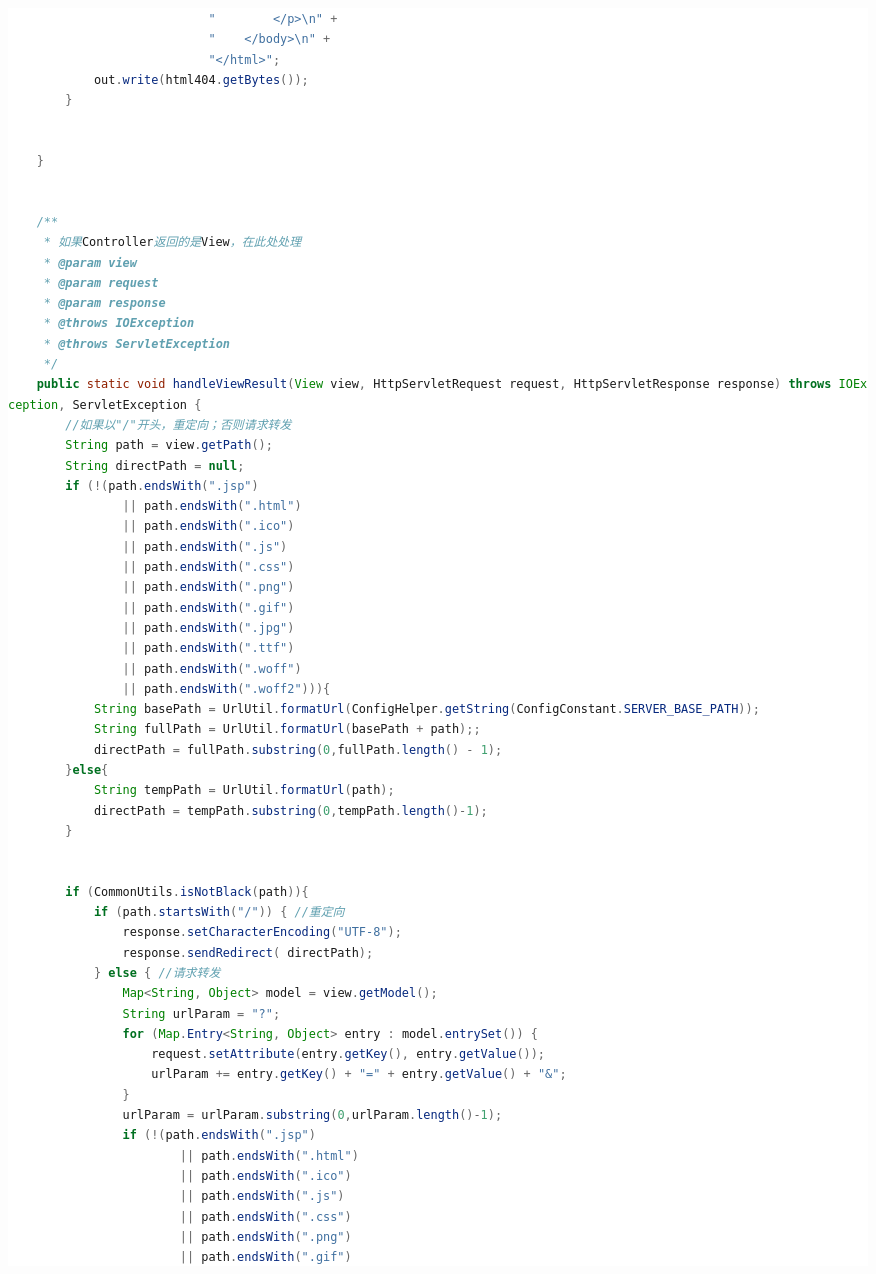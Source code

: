 ```java
                            "        </p>\n" +
                            "    </body>\n" +
                            "</html>";
            out.write(html404.getBytes());
        }


    }


    /**
     * 如果Controller返回的是View，在此处处理
     * @param view
     * @param request
     * @param response
     * @throws IOException
     * @throws ServletException
     */
    public static void handleViewResult(View view, HttpServletRequest request, HttpServletResponse response) throws IOException, ServletException {
        //如果以"/"开头，重定向；否则请求转发
        String path = view.getPath();
        String directPath = null;
        if (!(path.endsWith(".jsp")
                || path.endsWith(".html")
                || path.endsWith(".ico")
                || path.endsWith(".js")
                || path.endsWith(".css")
                || path.endsWith(".png")
                || path.endsWith(".gif")
                || path.endsWith(".jpg")
                || path.endsWith(".ttf")
                || path.endsWith(".woff")
                || path.endsWith(".woff2"))){
            String basePath = UrlUtil.formatUrl(ConfigHelper.getString(ConfigConstant.SERVER_BASE_PATH));
            String fullPath = UrlUtil.formatUrl(basePath + path);;
            directPath = fullPath.substring(0,fullPath.length() - 1);
        }else{
            String tempPath = UrlUtil.formatUrl(path);
            directPath = tempPath.substring(0,tempPath.length()-1);
        }


        if (CommonUtils.isNotBlack(path)){
            if (path.startsWith("/")) { //重定向
                response.setCharacterEncoding("UTF-8");
                response.sendRedirect( directPath);
            } else { //请求转发
                Map<String, Object> model = view.getModel();
                String urlParam = "?";
                for (Map.Entry<String, Object> entry : model.entrySet()) {
                    request.setAttribute(entry.getKey(), entry.getValue());
                    urlParam += entry.getKey() + "=" + entry.getValue() + "&";
                }
                urlParam = urlParam.substring(0,urlParam.length()-1);
                if (!(path.endsWith(".jsp")
                        || path.endsWith(".html")
                        || path.endsWith(".ico")
                        || path.endsWith(".js")
                        || path.endsWith(".css")
                        || path.endsWith(".png")
                        || path.endsWith(".gif")
```